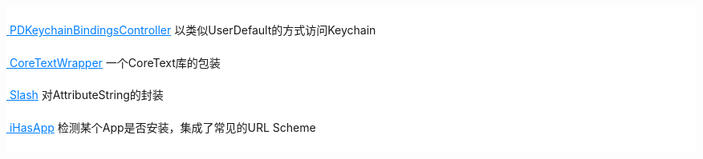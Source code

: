 </td>
<td style="padding:5px;line-height:20px;text-align:left;vertical-align:top;border-top-width:0px;"><br />
</td>
</tr>
<tr><td style="padding:5px;line-height:20px;text-align:left;vertical-align:top;border-top-width:0px;"><a href="https://github.com/carlbrown/PDKeychainBindingsController" target="_blank" style="color:#007fff;"><span class="Apple-converted-space">&nbsp;</span>PDKeychainBindingsController</a></td>
<td style="padding:5px;line-height:20px;text-align:left;vertical-align:top;border-top-width:0px;">以类似UserDefault的方式访问Keychain</td>
<td style="padding:5px;line-height:20px;text-align:left;vertical-align:top;border-top-width:0px;"><br />
</td>
<td style="padding:5px;line-height:20px;text-align:left;vertical-align:top;border-top-width:0px;"><br />
</td>
</tr>
<tr><td style="padding:5px;line-height:20px;text-align:left;vertical-align:top;border-top-width:0px;"><a href="https://github.com/akosma/CoreTextWrapper" target="_blank" style="color:#007fff;"><span class="Apple-converted-space">&nbsp;</span>CoreTextWrapper</a></td>
<td style="padding:5px;line-height:20px;text-align:left;vertical-align:top;border-top-width:0px;">一个CoreText库的包装</td>
<td style="padding:5px;line-height:20px;text-align:left;vertical-align:top;border-top-width:0px;"><br />
</td>
<td style="padding:5px;line-height:20px;text-align:left;vertical-align:top;border-top-width:0px;"><br />
</td>
</tr>
<tr><td style="padding:5px;line-height:20px;text-align:left;vertical-align:top;border-top-width:0px;"><a href="https://github.com/chrisdevereux/Slash" target="_blank" style="color:#007fff;"><span class="Apple-converted-space">&nbsp;</span>Slash</a></td>
<td style="padding:5px;line-height:20px;text-align:left;vertical-align:top;border-top-width:0px;">对AttributeString的封装</td>
<td style="padding:5px;line-height:20px;text-align:left;vertical-align:top;border-top-width:0px;"><br />
</td>
<td style="padding:5px;line-height:20px;text-align:left;vertical-align:top;border-top-width:0px;"><br />
</td>
</tr>
<tr><td style="padding:5px;line-height:20px;text-align:left;vertical-align:top;border-top-width:0px;"><a href="https://github.com/danielamitay/iHasApp" target="_blank" style="color:#007fff;"><span class="Apple-converted-space">&nbsp;</span>iHasApp</a></td>
<td style="padding:5px;line-height:20px;text-align:left;vertical-align:top;border-top-width:0px;">检测某个App是否安装，集成了常见的URL Scheme</td>
<td style="padding:5px;line-height:20px;text-align:left;vertical-align:top;border-top-width:0px;"><br />
</td>
<td style="padding:5px;line-height:20px;text-align:left;vertical-align:top;border-top-width:0px;"><br />
</td>
</tr>
</tbody>
</table>
</div>
</div>
</div>
</div>
</div>
</div>